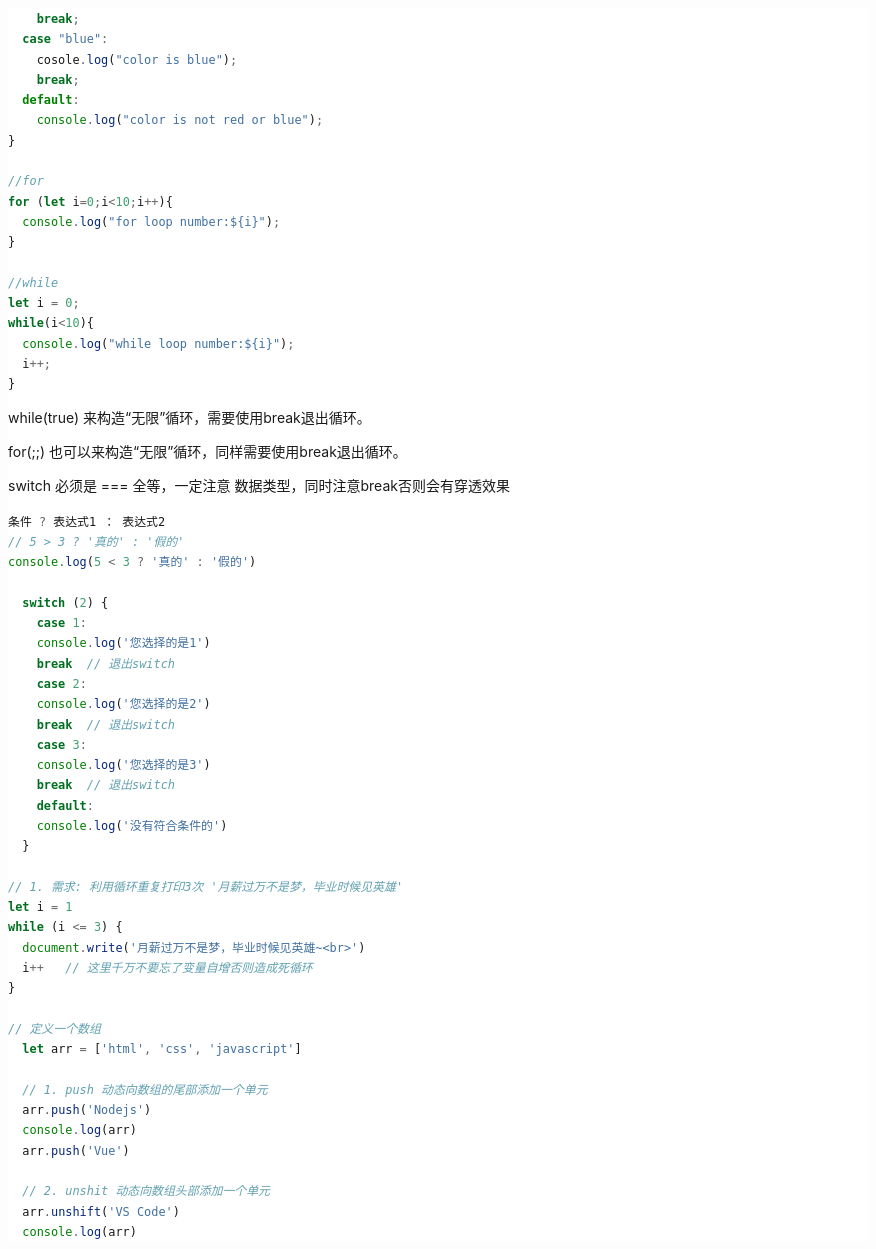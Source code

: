 ```javascript
    break;
  case "blue":
    cosole.log("color is blue");
    break;
  default:
    console.log("color is not red or blue");
}

//for
for (let i=0;i<10;i++){
  console.log("for loop number:${i}");
}

//while
let i = 0;
while(i<10){
  console.log("while loop number:${i}");
  i++;
}
```

while(true) 来构造“无限”循环，需要使用break退出循环。

for(;;) 也可以来构造“无限”循环，同样需要使用break退出循环。

switch 必须是 ===  全等，一定注意 数据类型，同时注意break否则会有穿透效果

```javascript
条件 ? 表达式1 ： 表达式2
// 5 > 3 ? '真的' : '假的'
console.log(5 < 3 ? '真的' : '假的')

  switch (2) {
    case 1:
    console.log('您选择的是1')
    break  // 退出switch
    case 2:
    console.log('您选择的是2')
    break  // 退出switch
    case 3:
    console.log('您选择的是3')
    break  // 退出switch
    default:
    console.log('没有符合条件的')
  }

// 1. 需求: 利用循环重复打印3次 '月薪过万不是梦，毕业时候见英雄'
let i = 1
while (i <= 3) {
  document.write('月薪过万不是梦，毕业时候见英雄~<br>')
  i++   // 这里千万不要忘了变量自增否则造成死循环
}

// 定义一个数组
  let arr = ['html', 'css', 'javascript']

  // 1. push 动态向数组的尾部添加一个单元
  arr.push('Nodejs')
  console.log(arr)
  arr.push('Vue')

  // 2. unshit 动态向数组头部添加一个单元
  arr.unshift('VS Code')
  console.log(arr)

```